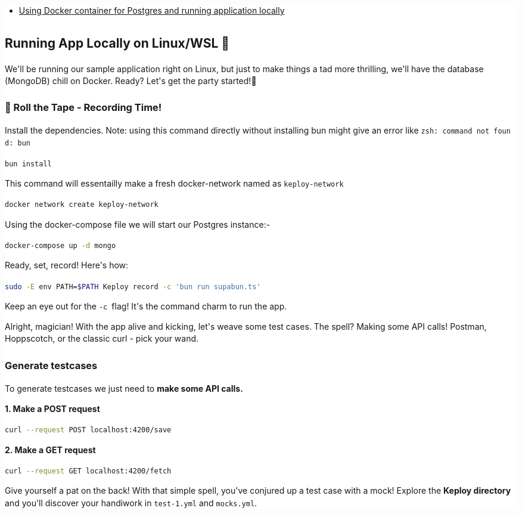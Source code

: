 - [Using Docker container for Postgres and running application locally](#running-app-locally-on-linuxwsl-)

## Running App Locally on Linux/WSL 🐧

We'll be running our sample application right on Linux, but just to make things a tad more thrilling, we'll have the database (MongoDB) chill on Docker. Ready? Let's get the party started!🎉

### 📼 Roll the Tape - Recording Time!

Install the dependencies. Note: using this command directly without installing bun might give an error like `zsh: command not found: bun`

```bash
bun install
```

This command will essentailly make a fresh docker-network named as `keploy-network `

```bash
docker network create keploy-network
```

Using the docker-compose file we will start our Postgres instance:-

```bash
docker-compose up -d mongo
```

Ready, set, record! Here's how:

```bash
sudo -E env PATH=$PATH Keploy record -c 'bun run supabun.ts'
```

Keep an eye out for the `-c `flag! It's the command charm to run the app.

Alright, magician! With the app alive and kicking, let's weave some test cases. The spell? Making some API calls! Postman, Hoppscotch, or the classic curl - pick your wand.

### Generate testcases

To generate testcases we just need to **make some API calls.**

**1. Make a POST request**

```bash
curl --request POST localhost:4200/save

```

**2. Make a GET request**

```bash
curl --request GET localhost:4200/fetch
```

Give yourself a pat on the back! With that simple spell, you've conjured up a test case with a mock! Explore the **Keploy directory** and you'll discover your handiwork in `test-1.yml` and `mocks.yml`.
